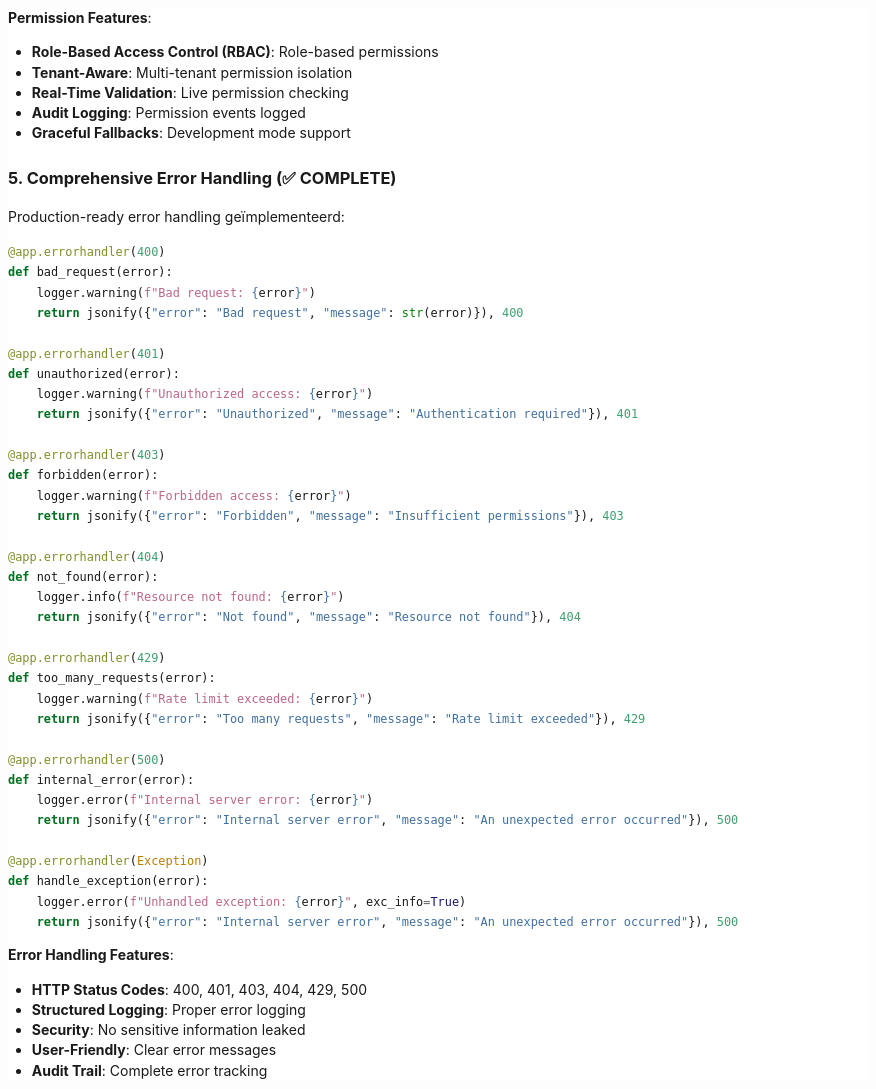 **Permission Features**:
- **Role-Based Access Control (RBAC)**: Role-based permissions
- **Tenant-Aware**: Multi-tenant permission isolation
- **Real-Time Validation**: Live permission checking
- **Audit Logging**: Permission events logged
- **Graceful Fallbacks**: Development mode support

### **5. Comprehensive Error Handling (✅ COMPLETE)**

Production-ready error handling geïmplementeerd:

```python
@app.errorhandler(400)
def bad_request(error):
    logger.warning(f"Bad request: {error}")
    return jsonify({"error": "Bad request", "message": str(error)}), 400

@app.errorhandler(401)
def unauthorized(error):
    logger.warning(f"Unauthorized access: {error}")
    return jsonify({"error": "Unauthorized", "message": "Authentication required"}), 401

@app.errorhandler(403)
def forbidden(error):
    logger.warning(f"Forbidden access: {error}")
    return jsonify({"error": "Forbidden", "message": "Insufficient permissions"}), 403

@app.errorhandler(404)
def not_found(error):
    logger.info(f"Resource not found: {error}")
    return jsonify({"error": "Not found", "message": "Resource not found"}), 404

@app.errorhandler(429)
def too_many_requests(error):
    logger.warning(f"Rate limit exceeded: {error}")
    return jsonify({"error": "Too many requests", "message": "Rate limit exceeded"}), 429

@app.errorhandler(500)
def internal_error(error):
    logger.error(f"Internal server error: {error}")
    return jsonify({"error": "Internal server error", "message": "An unexpected error occurred"}), 500

@app.errorhandler(Exception)
def handle_exception(error):
    logger.error(f"Unhandled exception: {error}", exc_info=True)
    return jsonify({"error": "Internal server error", "message": "An unexpected error occurred"}), 500
```

**Error Handling Features**:
- **HTTP Status Codes**: 400, 401, 403, 404, 429, 500
- **Structured Logging**: Proper error logging
- **Security**: No sensitive information leaked
- **User-Friendly**: Clear error messages
- **Audit Trail**: Complete error tracking
